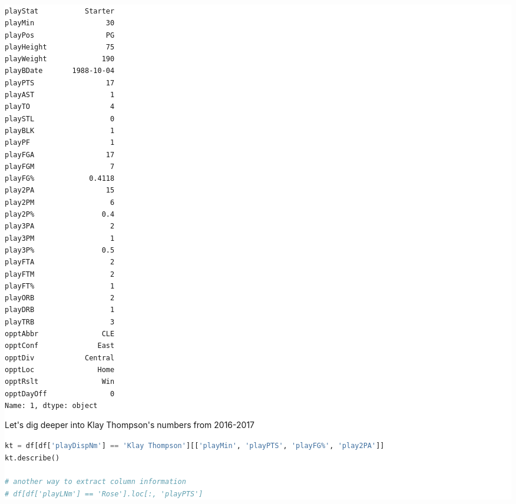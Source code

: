    playStat           Starter
    playMin                 30
    playPos                 PG
    playHeight              75
    playWeight             190
    playBDate       1988-10-04
    playPTS                 17
    playAST                  1
    playTO                   4
    playSTL                  0
    playBLK                  1
    playPF                   1
    playFGA                 17
    playFGM                  7
    playFG%             0.4118
    play2PA                 15
    play2PM                  6
    play2P%                0.4
    play3PA                  2
    play3PM                  1
    play3P%                0.5
    playFTA                  2
    playFTM                  2
    playFT%                  1
    playORB                  2
    playDRB                  1
    playTRB                  3
    opptAbbr               CLE
    opptConf              East
    opptDiv            Central
    opptLoc               Home
    opptRslt               Win
    opptDayOff               0
    Name: 1, dtype: object



Let's dig deeper into Klay Thompson's numbers from 2016-2017


```python
kt = df[df['playDispNm'] == 'Klay Thompson'][['playMin', 'playPTS', 'playFG%', 'play2PA']]
kt.describe()

# another way to extract column information
# df[df['playLNm'] == 'Rose'].loc[:, 'playPTS']
```




<div>
<style scoped>
    .dataframe tbody tr th:only-of-type {
        vertical-align: middle;
    }
